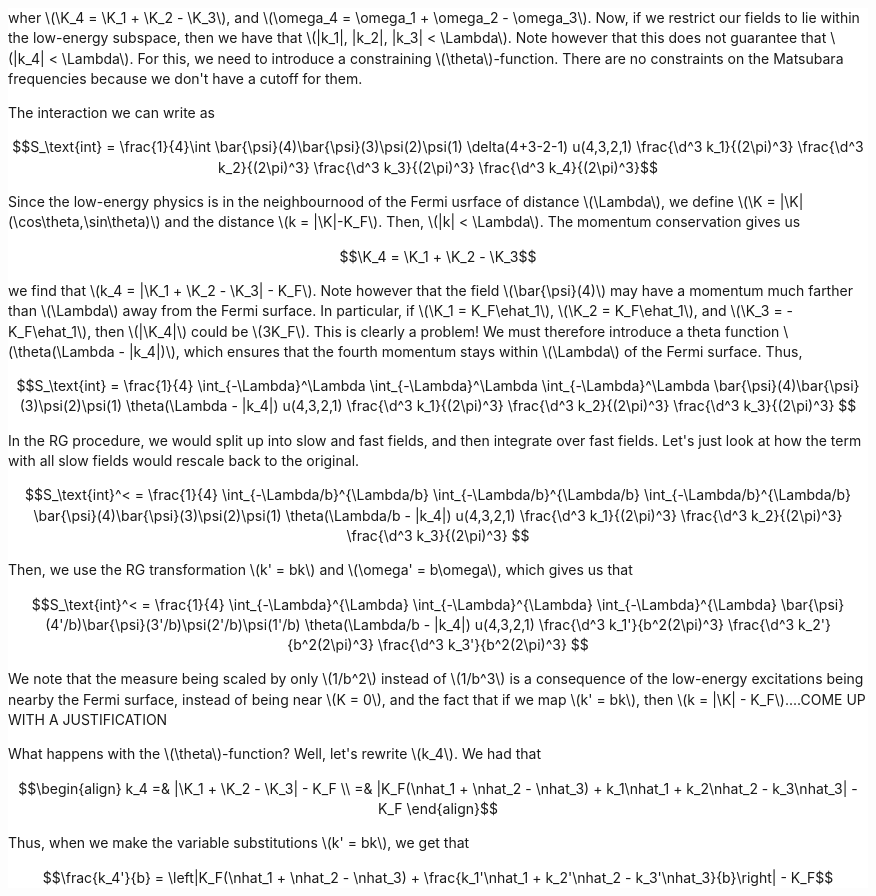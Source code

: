 wher \\(\K_4 = \K_1 + \K_2 - \K_3\\), and \\(\omega_4 = \omega_1 + \omega_2 - \omega_3\\). Now, if we restrict our fields to lie within the low-energy subspace, then we have that \\(|k_1|, |k_2|, |k_3| < \Lambda\\). Note however that this does not guarantee that \\(|k_4| < \Lambda\\). For this, we need to introduce a constraining \\(\theta\\)-function. There are no constraints on the Matsubara frequencies because we don't have a cutoff for them.

The interaction we can write as 

$$S_\text{int} = \frac{1}{4}\int \bar{\psi}(4)\bar{\psi}(3)\psi(2)\psi(1) \delta(4+3-2-1) u(4,3,2,1) \frac{\d^3 k_1}{(2\pi)^3} \frac{\d^3 k_2}{(2\pi)^3} \frac{\d^3 k_3}{(2\pi)^3} \frac{\d^3 k_4}{(2\pi)^3}$$

Since the low-energy physics is in the neighbournood of the Fermi usrface of distance \\(\Lambda\\), we define \\(\K = |\K|(\cos\theta,\sin\theta)\\) and the distance \\(k = |\K|-K_F\\). Then, \\(|k| < \Lambda\\). The momentum conservation gives us 

$$\K_4 = \K_1 + \K_2 - \K_3$$

we find that \\(k_4 = |\K_1 + \K_2 - \K_3| - K_F\\). Note however that the field \\(\bar{\psi}(4)\\) may have a momentum much farther than \\(\Lambda\\) away from the Fermi surface. In particular, if \\(\K_1 = K_F\ehat_1\\), \\(\K_2 = K_F\ehat_1\\), and \\(\K_3 = -K_F\ehat_1\\), then \\(|\K_4|\\) could be \\(3K_F\\). This is clearly a problem! We must therefore introduce a theta function \\(\theta(\Lambda - |k_4|)\\), which ensures that the fourth momentum stays within \\(\Lambda\\) of the Fermi surface. Thus, 

$$S_\text{int} = \frac{1}{4} \int_{-\Lambda}^\Lambda \int_{-\Lambda}^\Lambda \int_{-\Lambda}^\Lambda \bar{\psi}(4)\bar{\psi}(3)\psi(2)\psi(1) \theta(\Lambda - |k_4|) u(4,3,2,1) \frac{\d^3 k_1}{(2\pi)^3} \frac{\d^3 k_2}{(2\pi)^3} \frac{\d^3 k_3}{(2\pi)^3} $$

In the RG procedure, we would split up into slow and fast fields, and then integrate over fast fields. Let's just look at how the term with all slow fields would rescale back to the original.

$$S_\text{int}^< = \frac{1}{4} \int_{-\Lambda/b}^{\Lambda/b} \int_{-\Lambda/b}^{\Lambda/b} \int_{-\Lambda/b}^{\Lambda/b} \bar{\psi}(4)\bar{\psi}(3)\psi(2)\psi(1) \theta(\Lambda/b - |k_4|) u(4,3,2,1) \frac{\d^3 k_1}{(2\pi)^3} \frac{\d^3 k_2}{(2\pi)^3} \frac{\d^3 k_3}{(2\pi)^3} $$

Then, we use the RG transformation \\(k' = bk\\) and \\(\omega' = b\omega\\), which gives us that 

$$S_\text{int}^< = \frac{1}{4} \int_{-\Lambda}^{\Lambda} \int_{-\Lambda}^{\Lambda} \int_{-\Lambda}^{\Lambda} \bar{\psi}(4'/b)\bar{\psi}(3'/b)\psi(2'/b)\psi(1'/b) \theta(\Lambda/b - |k_4|) u(4,3,2,1) \frac{\d^3 k_1'}{b^2(2\pi)^3} \frac{\d^3 k_2'}{b^2(2\pi)^3} \frac{\d^3 k_3'}{b^2(2\pi)^3} $$

We note that the measure being scaled by only \\(1/b^2\\) instead of \\(1/b^3\\) is a consequence of the low-energy excitations being nearby the Fermi surface, instead of being near \\(K = 0\\), and the fact that if we map \\(k' = bk\\), then \\(k = |\K| - K_F\\)....COME UP WITH A JUSTIFICATION

What happens with the \\(\theta\\)-function? Well, let's rewrite \\(k_4\\). We had that 

$$\begin{align}
k_4 =& |\K_1 + \K_2 - \K_3| - K_F \\
=& |K_F(\nhat_1 + \nhat_2 - \nhat_3) + k_1\nhat_1 + k_2\nhat_2 - k_3\nhat_3| - K_F
\end{align}$$

Thus, when we make the variable substitutions \\(k' = bk\\), we get that 

$$\frac{k_4'}{b} = \left|K_F(\nhat_1 + \nhat_2 - \nhat_3) + \frac{k_1'\nhat_1 + k_2'\nhat_2 - k_3'\nhat_3}{b}\right| - K_F$$
